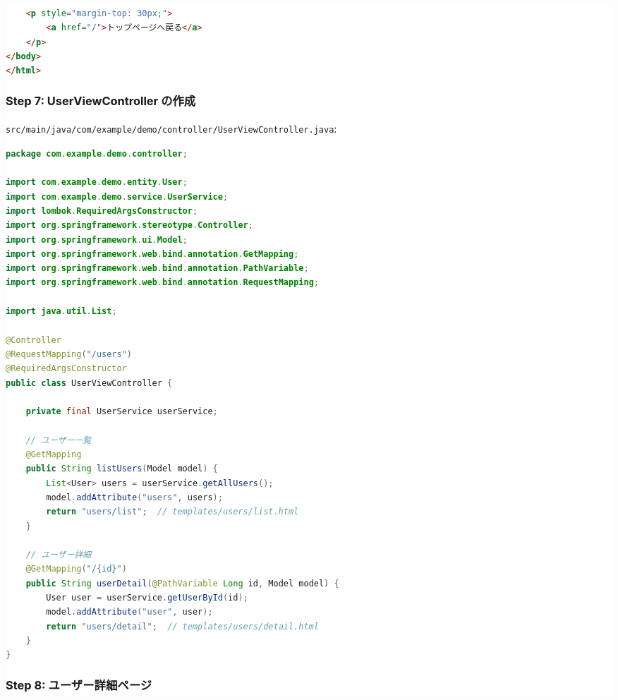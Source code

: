 ```html
    <p style="margin-top: 30px;">
        <a href="/">トップページへ戻る</a>
    </p>
</body>
</html>
```

### Step 7: UserViewController の作成

`src/main/java/com/example/demo/controller/UserViewController.java`:

```java
package com.example.demo.controller;

import com.example.demo.entity.User;
import com.example.demo.service.UserService;
import lombok.RequiredArgsConstructor;
import org.springframework.stereotype.Controller;
import org.springframework.ui.Model;
import org.springframework.web.bind.annotation.GetMapping;
import org.springframework.web.bind.annotation.PathVariable;
import org.springframework.web.bind.annotation.RequestMapping;

import java.util.List;

@Controller
@RequestMapping("/users")
@RequiredArgsConstructor
public class UserViewController {
    
    private final UserService userService;
    
    // ユーザー一覧
    @GetMapping
    public String listUsers(Model model) {
        List<User> users = userService.getAllUsers();
        model.addAttribute("users", users);
        return "users/list";  // templates/users/list.html
    }
    
    // ユーザー詳細
    @GetMapping("/{id}")
    public String userDetail(@PathVariable Long id, Model model) {
        User user = userService.getUserById(id);
        model.addAttribute("user", user);
        return "users/detail";  // templates/users/detail.html
    }
}
```

### Step 8: ユーザー詳細ページ
